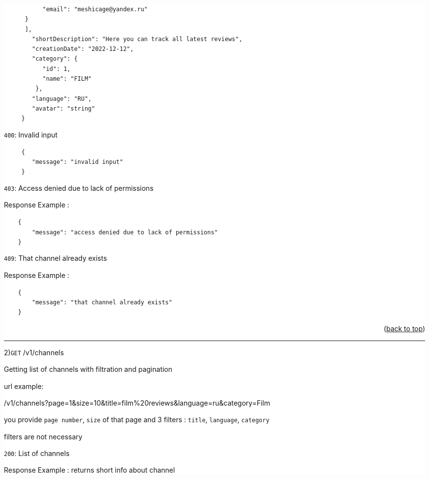 ```
           "email": "meshicage@yandex.ru"
      }
      ],
        "shortDescription": "Here you can track all latest reviews",
        "creationDate": "2022-12-12",
        "category": {
           "id": 1,
           "name": "FILM"
         },
        "language": "RU",
        "avatar": "string"
     }
```

`400`: Invalid input

```
     {
        "message": "invalid input"
     }
```

`403`: Access denied due to lack of permissions

Response Example :
```
    {
        "message": "access denied due to lack of permissions"
    }
```

`409`: That channel already exists

Response Example :
```
    {
        "message": "that channel already exists"
    }
```
<p align="right">(<a href="#readme-top">back to top</a>)</p>

---

<a id = "get-channels-filter">2)</a>`GET` /v1/channels

Getting list of channels with filtration and pagination

url example: 

/v1/channels?page=1&size=10&title=film%20reviews&language=ru&category=Film

you provide `page number`, `size` of that page and 3 filters : `title`, `language`, `category`

filters are not necessary

`200`: List of channels

Response Example : returns short info about channel
